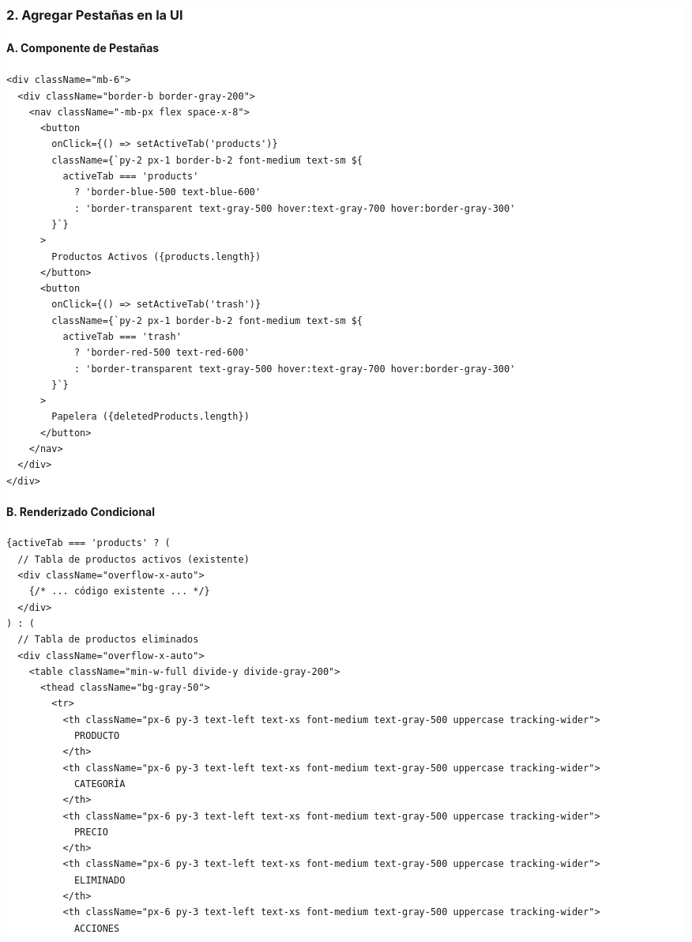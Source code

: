 ### **2. Agregar Pestañas en la UI**

#### **A. Componente de Pestañas**
```tsx
<div className="mb-6">
  <div className="border-b border-gray-200">
    <nav className="-mb-px flex space-x-8">
      <button
        onClick={() => setActiveTab('products')}
        className={`py-2 px-1 border-b-2 font-medium text-sm ${
          activeTab === 'products'
            ? 'border-blue-500 text-blue-600'
            : 'border-transparent text-gray-500 hover:text-gray-700 hover:border-gray-300'
        }`}
      >
        Productos Activos ({products.length})
      </button>
      <button
        onClick={() => setActiveTab('trash')}
        className={`py-2 px-1 border-b-2 font-medium text-sm ${
          activeTab === 'trash'
            ? 'border-red-500 text-red-600'
            : 'border-transparent text-gray-500 hover:text-gray-700 hover:border-gray-300'
        }`}
      >
        Papelera ({deletedProducts.length})
      </button>
    </nav>
  </div>
</div>
```

#### **B. Renderizado Condicional**
```tsx
{activeTab === 'products' ? (
  // Tabla de productos activos (existente)
  <div className="overflow-x-auto">
    {/* ... código existente ... */}
  </div>
) : (
  // Tabla de productos eliminados
  <div className="overflow-x-auto">
    <table className="min-w-full divide-y divide-gray-200">
      <thead className="bg-gray-50">
        <tr>
          <th className="px-6 py-3 text-left text-xs font-medium text-gray-500 uppercase tracking-wider">
            PRODUCTO
          </th>
          <th className="px-6 py-3 text-left text-xs font-medium text-gray-500 uppercase tracking-wider">
            CATEGORÍA
          </th>
          <th className="px-6 py-3 text-left text-xs font-medium text-gray-500 uppercase tracking-wider">
            PRECIO
          </th>
          <th className="px-6 py-3 text-left text-xs font-medium text-gray-500 uppercase tracking-wider">
            ELIMINADO
          </th>
          <th className="px-6 py-3 text-left text-xs font-medium text-gray-500 uppercase tracking-wider">
            ACCIONES
```